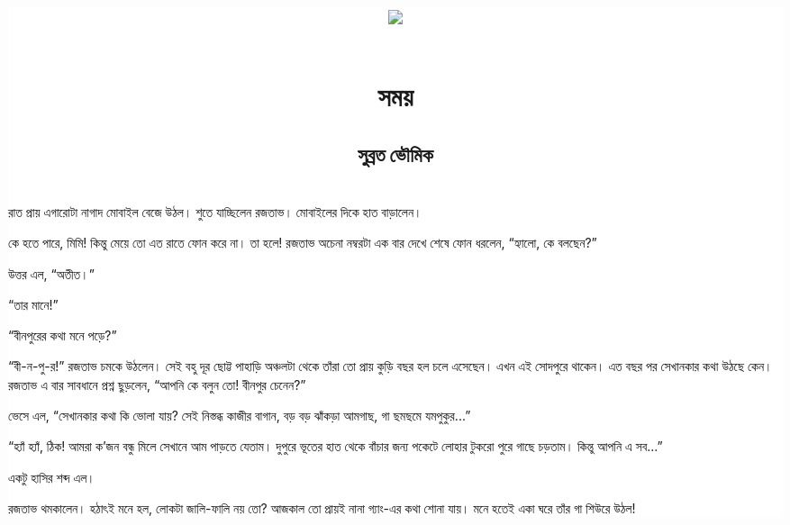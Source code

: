 <div align=center> <img src="../../metadata/images/rabibasariya/সময়-সুব্রত-ভৌমিক.jpg" align="center"></div><br><h1 align=center>সময়</h1>
<h2 align=center>সুব্রত ভৌমিক</h2><br>রাত প্রায় এগারোটা নাগাদ মোবাইল বেজে উঠল। শুতে যাচ্ছিলেন রজতাভ। মোবাইলের দিকে হাত বাড়ালেন।

কে হতে পারে, মিমি! কিন্তু মেয়ে তো এত রাতে ফোন করে না। তা হলে! রজতাভ অচেনা নম্বরটা এক বার দেখে শেষে ফোন ধরলেন, “হ্যালো, কে বলছেন?”

উত্তর এল, “অতীত।”

“তার মানে!”

“বীনপুরের কথা মনে পড়ে?”

“বী-ন-পু-র!” রজতাভ চমকে উঠলেন। সেই বহু দূর ছোট্ট পাহাড়ি অঞ্চলটা থেকে তাঁরা তো প্রায় কুড়ি বছর হল চলে এসেছেন। এখন এই সোদপুরে থাকেন। এত বছর পর সেখানকার কথা উঠছে কেন। রজতাভ এ বার সাবধানে প্রশ্ন ছুড়লেন, “আপনি কে বলুন তো! বীনপুর চেনেন?”

ভেসে এল, “সেখানকার কথা কি ভোলা যায়? সেই নিস্তব্ধ কাজীর বাগান, বড় বড় ঝাঁকড়া আমগাছ, গা ছমছমে যমপুকুর...”

“হ‍্যাঁ হ‍্যাঁ, ঠিক! আমরা ক’জন বন্ধু মিলে সেখানে আম পাড়তে যেতাম। দুপুরে ভূতের হাত থেকে বাঁচার জন‍্য পকেটে লোহার টুকরো পুরে গাছে চড়তাম। কিন্তু আপনি এ সব...”

একটু হাসির শব্দ এল।

রজতাভ থমকালেন। হঠাৎই মনে হল, লোকটা জালি-ফালি নয় তো? আজকাল তো প্রায়ই নানা গ‍্যাং-এর কথা শোনা যায়। মনে হতেই একা ঘরে তাঁর গা শিউরে উঠল!
